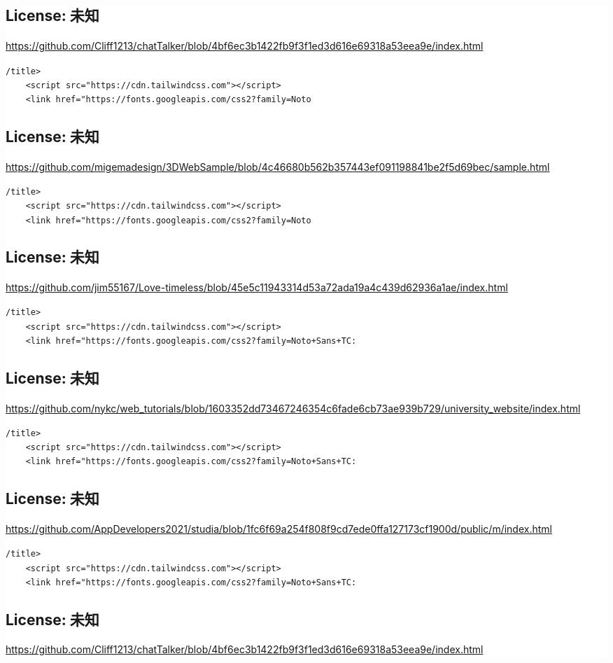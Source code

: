
## License: 未知
https://github.com/Cliff1213/chatTalker/blob/4bf6ec3b1422fb9f3f1ed3d616e69318a53eea9e/index.html

```
/title>
    <script src="https://cdn.tailwindcss.com"></script>
    <link href="https://fonts.googleapis.com/css2?family=Noto
```


## License: 未知
https://github.com/migemadesign/3DWebSample/blob/4c46680b562b357443ef091198841be2f5d69bec/sample.html

```
/title>
    <script src="https://cdn.tailwindcss.com"></script>
    <link href="https://fonts.googleapis.com/css2?family=Noto
```


## License: 未知
https://github.com/jim55167/Love-timeless/blob/45e5c11943314d53a72ada19a4c439d62936a1ae/index.html

```
/title>
    <script src="https://cdn.tailwindcss.com"></script>
    <link href="https://fonts.googleapis.com/css2?family=Noto+Sans+TC:
```


## License: 未知
https://github.com/nykc/web_tutorials/blob/1603352dd73467246354c6fade6cb73ae939b729/university_website/index.html

```
/title>
    <script src="https://cdn.tailwindcss.com"></script>
    <link href="https://fonts.googleapis.com/css2?family=Noto+Sans+TC:
```


## License: 未知
https://github.com/AppDevelopers2021/studia/blob/1fc6f69a254f808f9cd7ede0ffa127173cf1900d/public/m/index.html

```
/title>
    <script src="https://cdn.tailwindcss.com"></script>
    <link href="https://fonts.googleapis.com/css2?family=Noto+Sans+TC:
```


## License: 未知
https://github.com/Cliff1213/chatTalker/blob/4bf6ec3b1422fb9f3f1ed3d616e69318a53eea9e/index.html
